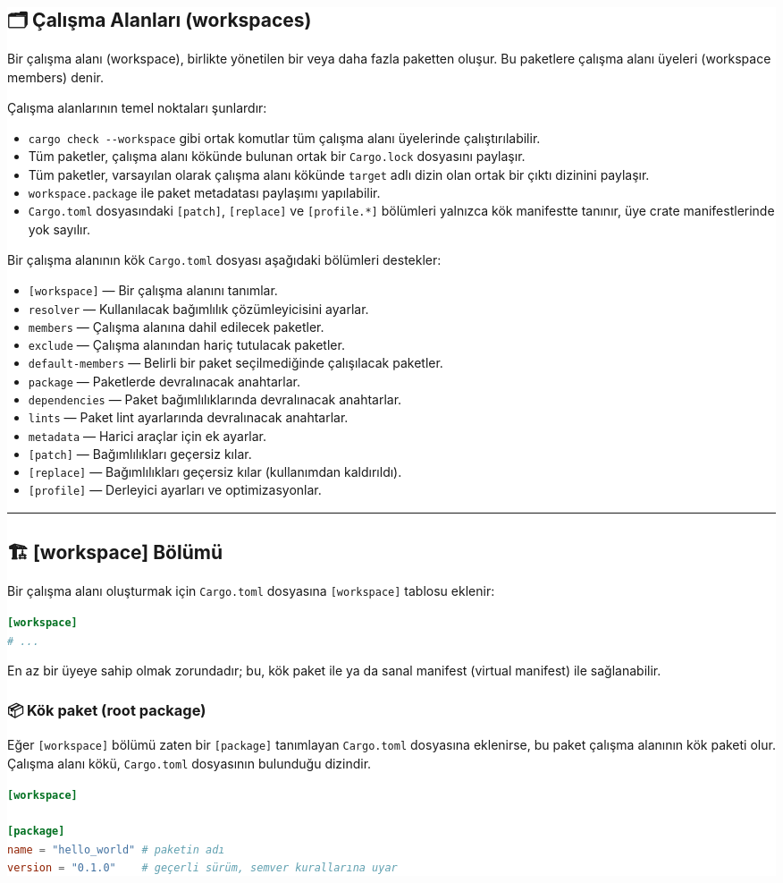 ## 🗂️ Çalışma Alanları (workspaces)

Bir çalışma alanı (workspace), birlikte yönetilen bir veya daha fazla paketten oluşur. Bu paketlere çalışma alanı üyeleri (workspace members) denir.

Çalışma alanlarının temel noktaları şunlardır:

* `cargo check --workspace` gibi ortak komutlar tüm çalışma alanı üyelerinde çalıştırılabilir.
* Tüm paketler, çalışma alanı kökünde bulunan ortak bir `Cargo.lock` dosyasını paylaşır.
* Tüm paketler, varsayılan olarak çalışma alanı kökünde `target` adlı dizin olan ortak bir çıktı dizinini paylaşır.
* `workspace.package` ile paket metadatası paylaşımı yapılabilir.
* `Cargo.toml` dosyasındaki `[patch]`, `[replace]` ve `[profile.*]` bölümleri yalnızca kök manifestte tanınır, üye crate manifestlerinde yok sayılır.

Bir çalışma alanının kök `Cargo.toml` dosyası aşağıdaki bölümleri destekler:

* `[workspace]` — Bir çalışma alanını tanımlar.
* `resolver` — Kullanılacak bağımlılık çözümleyicisini ayarlar.
* `members` — Çalışma alanına dahil edilecek paketler.
* `exclude` — Çalışma alanından hariç tutulacak paketler.
* `default-members` — Belirli bir paket seçilmediğinde çalışılacak paketler.
* `package` — Paketlerde devralınacak anahtarlar.
* `dependencies` — Paket bağımlılıklarında devralınacak anahtarlar.
* `lints` — Paket lint ayarlarında devralınacak anahtarlar.
* `metadata` — Harici araçlar için ek ayarlar.
* `[patch]` — Bağımlılıkları geçersiz kılar.
* `[replace]` — Bağımlılıkları geçersiz kılar (kullanımdan kaldırıldı).
* `[profile]` — Derleyici ayarları ve optimizasyonlar.

---

## 🏗️ \[workspace] Bölümü

Bir çalışma alanı oluşturmak için `Cargo.toml` dosyasına `[workspace]` tablosu eklenir:

```toml
[workspace]
# ...
```

En az bir üyeye sahip olmak zorundadır; bu, kök paket ile ya da sanal manifest (virtual manifest) ile sağlanabilir.

### 📦 Kök paket (root package)

Eğer `[workspace]` bölümü zaten bir `[package]` tanımlayan `Cargo.toml` dosyasına eklenirse, bu paket çalışma alanının kök paketi olur. Çalışma alanı kökü, `Cargo.toml` dosyasının bulunduğu dizindir.

```toml
[workspace]

[package]
name = "hello_world" # paketin adı
version = "0.1.0"    # geçerli sürüm, semver kurallarına uyar
```

